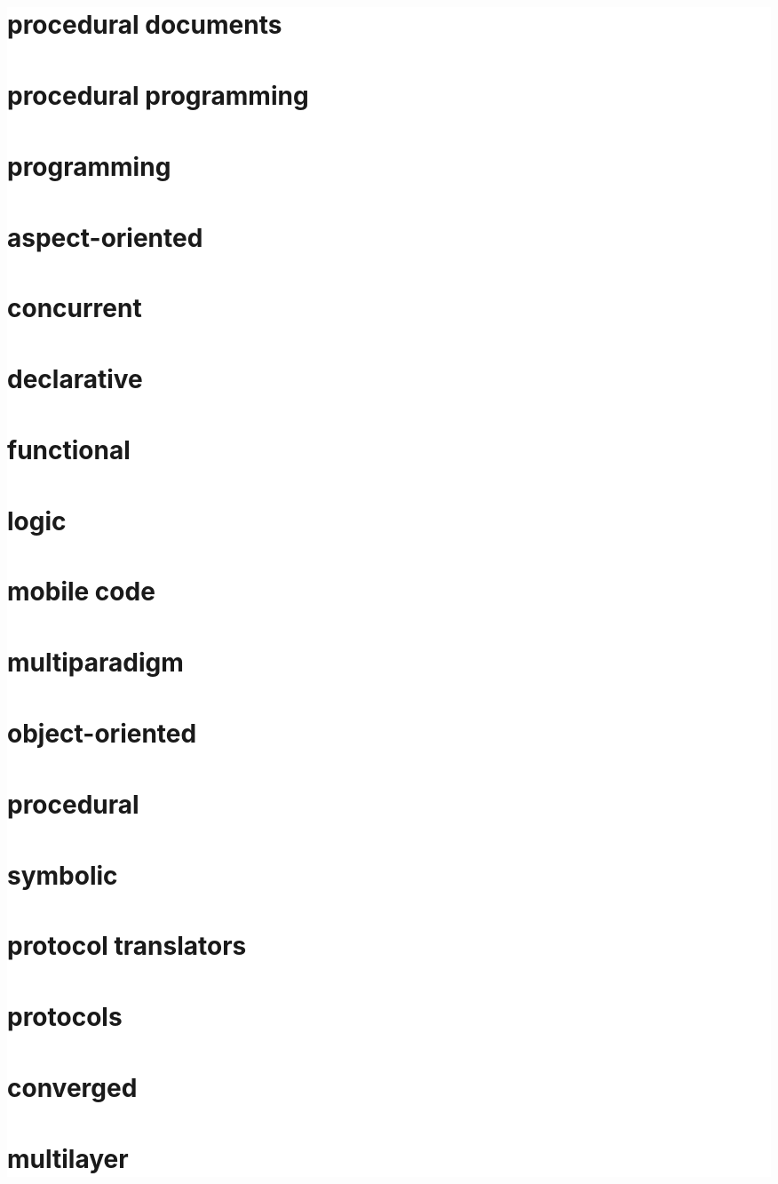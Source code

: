 # procedural documents

# procedural programming

# programming

# aspect-oriented

# concurrent

# declarative

# functional

# logic

# mobile code

# multiparadigm

# object-oriented

# procedural

# symbolic

# protocol translators

# protocols

# converged

# multilayer
